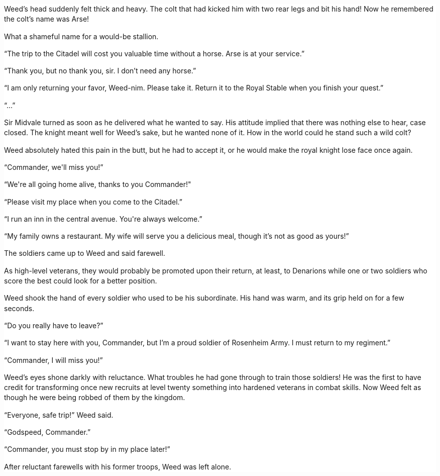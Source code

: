 
Weed’s head suddenly felt thick and heavy. The colt that had kicked him with two rear legs and bit his hand! Now he remembered the colt’s name was Arse!


What a shameful name for a would-be stallion.


“The trip to the Citadel will cost you valuable time without a horse. Arse is at your service.”


“Thank you, but no thank you, sir. I don’t need any horse.”


“I am only returning your favor, Weed-nim. Please take it. Return it to the Royal Stable when you finish your quest.”


“…”


Sir Midvale turned as soon as he delivered what he wanted to say. His attitude implied that there was nothing else to hear, case closed. The knight meant well for Weed’s sake, but he wanted none of it. How in the world could he stand such a wild colt?


Weed absolutely hated this pain in the butt, but he had to accept it, or he would make the royal knight lose face once again.


“Commander, we'll miss you!”


“We're all going home alive, thanks to you Commander!"


“Please visit my place when you come to the Citadel.”


“I run an inn in the central avenue. You're always welcome.”


“My family owns a restaurant. My wife will serve you a delicious meal, though it’s not as good as yours!”


The soldiers came up to Weed and said farewell.


As high-level veterans, they would probably be promoted upon their return, at least, to Denarions while one or two soldiers who score the best could look for a better position.


Weed shook the hand of every soldier who used to be his subordinate. His hand was warm, and its grip held on for a few seconds.


“Do you really have to leave?”


“I want to stay here with you, Commander, but I’m a proud soldier of Rosenheim Army. I must return to my regiment.”


“Commander, I will miss you!”


Weed’s eyes shone darkly with reluctance. What troubles he had gone through to train those soldiers! He was the first to have credit for transforming once new recruits at level twenty something into hardened veterans in combat skills. Now Weed felt as though he were being robbed of them by the kingdom.


“Everyone, safe trip!” Weed said.


“Godspeed, Commander.”


“Commander, you must stop by in my place later!”

After reluctant farewells with his former troops, Weed was left alone.
